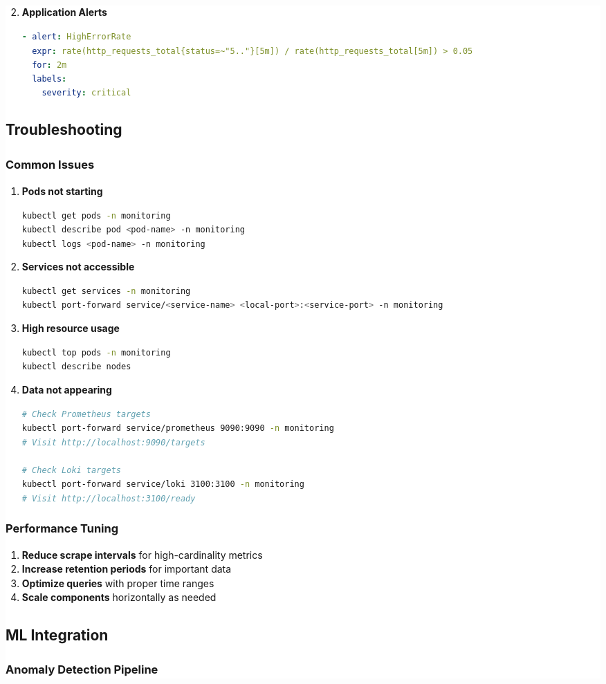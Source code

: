 2. **Application Alerts**
   ```yaml
   - alert: HighErrorRate
     expr: rate(http_requests_total{status=~"5.."}[5m]) / rate(http_requests_total[5m]) > 0.05
     for: 2m
     labels:
       severity: critical
   ```

## Troubleshooting

### Common Issues

1. **Pods not starting**
   ```bash
   kubectl get pods -n monitoring
   kubectl describe pod <pod-name> -n monitoring
   kubectl logs <pod-name> -n monitoring
   ```

2. **Services not accessible**
   ```bash
   kubectl get services -n monitoring
   kubectl port-forward service/<service-name> <local-port>:<service-port> -n monitoring
   ```

3. **High resource usage**
   ```bash
   kubectl top pods -n monitoring
   kubectl describe nodes
   ```

4. **Data not appearing**
   ```bash
   # Check Prometheus targets
   kubectl port-forward service/prometheus 9090:9090 -n monitoring
   # Visit http://localhost:9090/targets
   
   # Check Loki targets
   kubectl port-forward service/loki 3100:3100 -n monitoring
   # Visit http://localhost:3100/ready
   ```

### Performance Tuning

1. **Reduce scrape intervals** for high-cardinality metrics
2. **Increase retention periods** for important data
3. **Optimize queries** with proper time ranges
4. **Scale components** horizontally as needed

## ML Integration

### Anomaly Detection Pipeline
